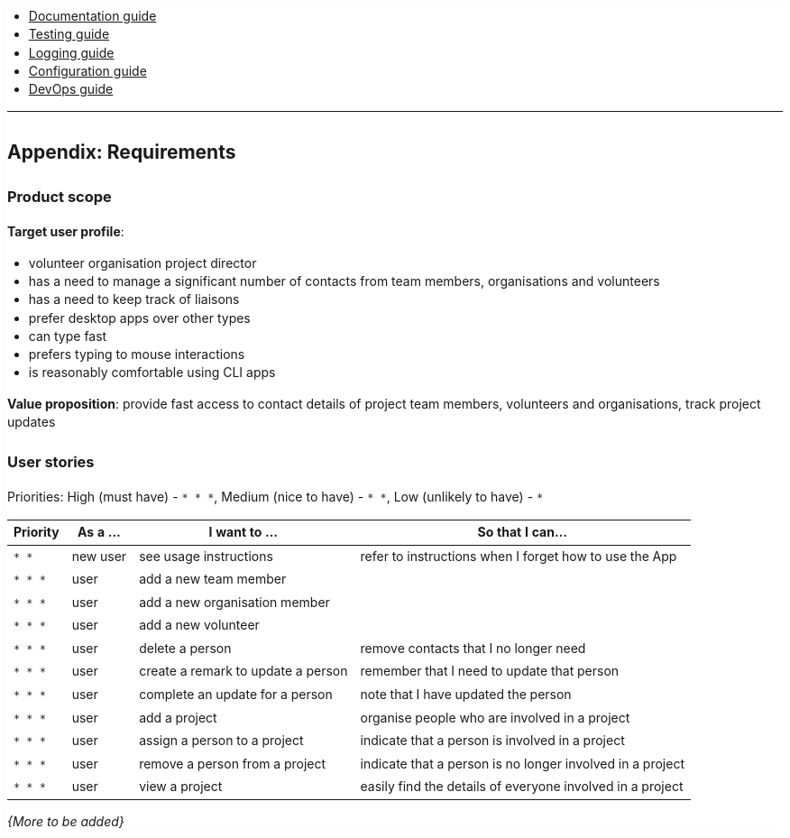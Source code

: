 * [Documentation guide](Documentation.md)
* [Testing guide](Testing.md)
* [Logging guide](Logging.md)
* [Configuration guide](Configuration.md)
* [DevOps guide](DevOps.md)

--------------------------------------------------------------------------------------------------------------------

## **Appendix: Requirements**

### Product scope

**Target user profile**:

* volunteer organisation project director 
* has a need to manage a significant number of contacts from team members, organisations and volunteers
* has a need to keep track of liaisons
* prefer desktop apps over other types
* can type fast
* prefers typing to mouse interactions
* is reasonably comfortable using CLI apps

**Value proposition**: provide fast access to contact details of project team members, volunteers and organisations, track project updates

### User stories

Priorities: High (must have) - `* * *`, Medium (nice to have) - `* *`, Low (unlikely to have) - `*`

| Priority | As a …​ | I want to …​                  | So that I can…​                                      |
|----------|--------------|------------------------------------|-----------------------------------------------------------|
| `* *`    | new user     | see usage instructions             | refer to instructions when I forget how to use the App    |
| `* * *`  | user         | add a new team member              |                                                           |
| `* * *`  | user         | add a new organisation member      |                                                           |
| `* * *`  | user         | add a new volunteer                |                                                           |
| `* * *`  | user         | delete a person                    | remove contacts that I no longer need                     |
| `* * *`  | user         | create a remark to update a person | remember that I need to update that person                |
| `* * *`  | user         | complete an update for a person    | note that I have updated the person                       |
| `* * *`  | user         | add a project                      | organise people who are involved in a project             |
| `* * *`  | user         | assign a person to a project       | indicate that a person is involved in a project           |
| `* * *`  | user         | remove a person from a project     | indicate that a person is no longer involved in a project |
| `* * *`  | user         | view a project                     | easily find the details of everyone involved in a project |

*{More to be added}*
